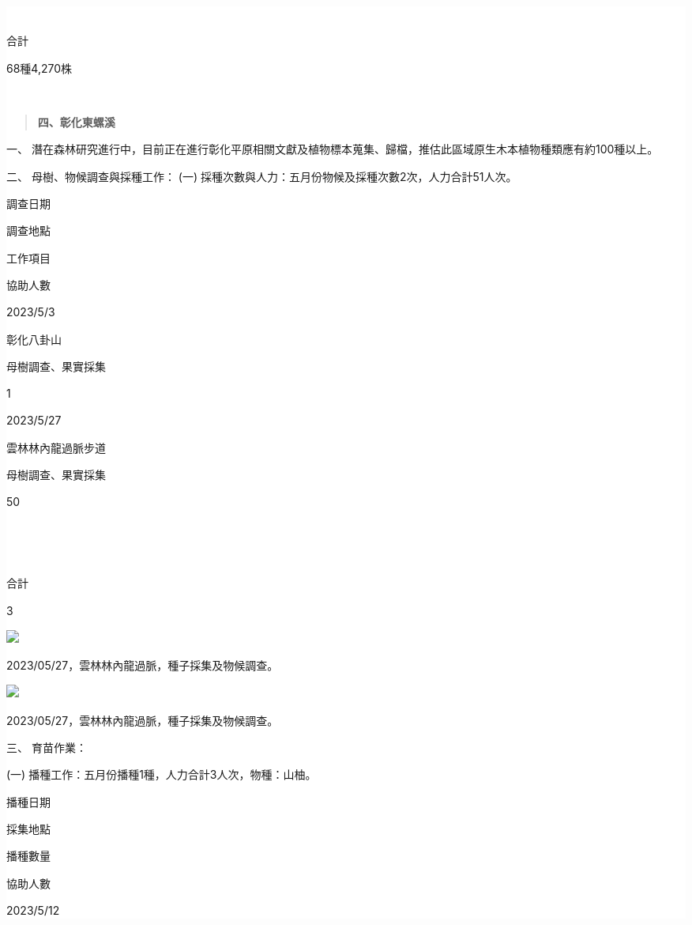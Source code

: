  

合計

68種4,270株

 

> **四、彰化東螺溪**

一、 潛在森林研究進行中，目前正在進行彰化平原相關文獻及植物標本蒐集、歸檔，推估此區域原生木本植物種類應有約100種以上。

二、 母樹、物候調查與採種工作： (一) 採種次數與人力：五月份物候及採種次數2次，人力合計51人次。

調查日期

調查地點

工作項目

協助人數

2023/5/3

彰化八卦山

母樹調查、果實採集

1

2023/5/27

雲林林內龍過脈步道

母樹調查、果實採集

50

 

 

合計

3

![](https://www.reforestation.tw/wp-content/uploads/2023/06/20230527，雲林林內龍過脈，種子採集及物候調查。.jpg)

2023/05/27，雲林林內龍過脈，種子採集及物候調查。

![](https://www.reforestation.tw/wp-content/uploads/2023/06/20230527，雲林林內龍過脈，種子採集及物候調查2。.jpg)

2023/05/27，雲林林內龍過脈，種子採集及物候調查。

三、 育苗作業：

(一) 播種工作：五月份播種1種，人力合計3人次，物種：山柚。

播種日期

採集地點

播種數量

協助人數

2023/5/12
